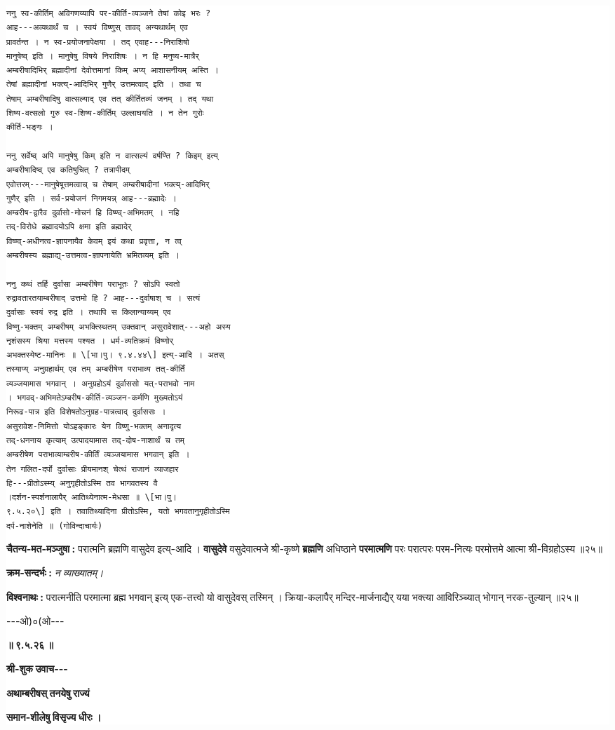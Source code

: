     ननु स्व-कीर्तिम् अविगणय्यापि पर-कीर्ति-व्यञ्जने तेषां कोइ भरः ?
    आह---अव्यथार्थं च । स्वयं विष्णुस् तावद् अन्यथार्थम् एव
    प्रावर्तन्त । न स्व-प्रयोजनापेक्षया । तद् एवाह---निराशिषो
    मानुषेष्व् इति । मानुषेषु विषये निराशिषः । न हि मनुष्य-मात्रैर्
    अम्बरीषादिभिर् ब्रह्मादीनां देवोत्तमानां किम् अप्य् आशासनीयम् अस्ति ।
    तेषां ब्रह्मादीनां भक्त्य्-आदिभिर् गुणैर् उत्तमत्वाद् इति । तथा च
    तेषाम् अम्बरीषादिषु वात्सल्याद् एव तत् कीर्तितव्यं जनम् । तद् यथा
    शिष्य-वत्सलो गुरु स्व-शिष्य-कीर्तिम् उल्लाघयति । न तेन गुरोः
    कीर्ति-भङ्गः ।

    ननु सर्वेष्व् अपि मानुषेषु किम् इति न वात्सल्यं वर्षण्ति ? किइम् इत्य्
    अम्बरीषादिष्व् एव कतिषुचित् ? तत्रापीदम्
    एवोत्तरम्---मानुषेषूत्तमत्वाच् च तेषाम् अम्बरीषादीनां भक्त्य्-आदिभिर्
    गुणैर् इति । सर्व-प्रयोजनं निगमयन्न् आह---ब्रह्मादेः ।
    अम्बरीष-द्वारैव दुर्वासो-मोचनं हि विष्ण्व्-अभिमतम् । नहि
    तद्-विरोधे ब्रह्मादयोऽपि क्षमा इति ब्रह्मादेर्
    विष्ण्व्-अधीनत्व-ज्ञापनायैव केवम् इयं कथा प्रवृत्ता, न त्व्
    अम्बरीषस्य ब्रह्माद्य्-उत्तमत्व-ज्ञापनायेति भ्रमितव्यम् इति ।

    ननु कथं तर्हि दुर्वासा अम्बरीषेण पराभूतः ? सोऽपि स्वतो
    रुद्रावतारतयाम्बरीषाद् उत्तमो हि ? आह---दुर्वाषाश् च । सत्यं
    दुर्वासाः स्वयं रुद्र इति । तथापि स किलान्याय्यम् एव
    विष्णु-भक्तम् अम्बरीषम् अभक्त्स्थितम् उक्तवान् असुरावेशात्---अहो अस्य
    नृशंसस्य श्रिया मत्तस्य पश्यत । धर्म-व्यतिक्रमं विष्णोर्
    अभक्तस्येष्ट-मानिनः ॥ \[भा।पु। ९.४.४४\] इत्य्-आदि । अतस्
    तस्याप्य् अनुग्रहार्थम् एव तम् अम्बरीषेण पराभाव्य तत्-कीर्तिं
    व्यञ्जयामास भगवान् । अनुग्रहोऽयं दुर्वाससो यत्-पराभवो नाम
    । भगवद्-अभिमतेऽम्बरीष-कीर्ति-व्यञ्जन-कर्मणि मुख्यतोऽयं
    निरूढ-पात्र इति विशेषतोऽनुग्रह-पात्रत्वाद् दुर्वाससः ।
    असुरावेश-निमित्तो योऽहङ्कारः येन विष्णु-भक्तम् अनादृत्य
    तद्-धननाय कृत्याम् उत्पादयामास तद्-दोष-नाशार्थं च तम्
    अम्बरीषेण पराभाव्याम्बरीष-कीर्तिं व्यञ्जयामास भगवान् इति ।
    तेन गलित-दर्पो दुर्वासाः प्रीयमानश् चेत्थं राजानं व्याजहार
    हि---प्रीतोऽस्म्य् अनुगृहीतोऽस्मि तव भागवतस्य वै
    ।दर्शन-स्पर्शनालापैर् आतिथ्येनात्म-मेधसा ॥ \[भा।पु।
    ९.५.२०\] इति । तवातिथ्यादिना प्रीतोऽस्मि, यतो भगवतानुगृहीतोऽस्मि
    दर्प-नाशेनेति ॥ (गोविन्दाचार्यः)


**चैतन्य-मत-मञ्जुषा :** परात्मनि ब्रह्मणि वासुदेव इत्य्-आदि । **वासुदेवे** वसुदेवात्मजे श्री-कृष्णे **ब्रह्मणि** अधिष्ठाने **परमात्मणि** परः परात्परः परम-नित्यः परमोत्तमे आत्मा श्री-विग्रहोऽस्य ॥२५॥

**क्रम-सन्दर्भः :** *न व्याख्यातम्।*

**विश्वनाथः :** परात्मनीति परमात्मा ब्रह्म भगवान् इत्य् एक-तत्त्वो यो वासुदेवस् तस्मिन् । क्रिया-कलापैर् मन्दिर-मार्जनाद्यैर् यया भक्त्या आविरिञ्च्यात् भोगान् नरक-तुल्यान् ॥२५॥

---ओ)०(ओ---

**॥ ९.५.२६ ॥**

**श्री-शुक उवाच---**

**अथाम्बरीषस् तनयेषु राज्यं**

**समान-शीलेषु विसृज्य धीरः ।**


[^९]: सोद्यमनम् वीक्ष्य
[^१०]: यया विरिञ्च्यादिम् अधश् चकार इत्य् तत्त्व-वादि-पाट्ःअः। स
[^११]: तत्त्ववादि-रीत्यायं षष्ठाध्यायस्य चतुराशीतितमः श्लोकः।
[^१२]: एतत्-पद्य-व्याजेन समग्राधाय-तात्पर्यं